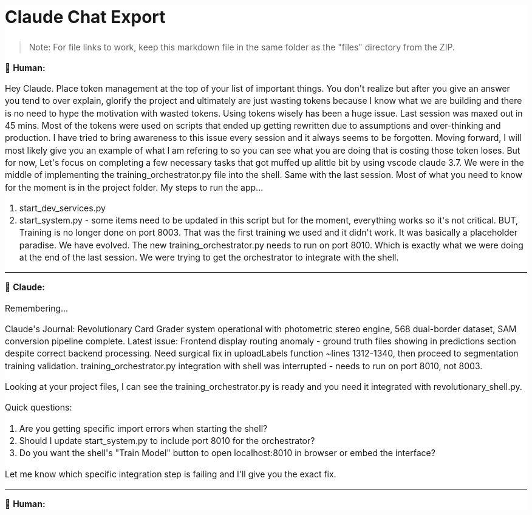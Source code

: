 # Claude Chat Export

> Note: For file links to work, keep this markdown file in the same folder as the "files" directory from the ZIP.

👤 **Human:**

Hey Claude.  Place token management at the top of your list of important things.  You don't realize but after you give an answer you tend to over explain, glorify the project and ultimately are just wasting tokens because I know what we are building and there is no need to hype the motivation with wasted tokens.  Using tokens wisely has been a huge issue.  Last session was maxed out in 45 mins.  Most of the tokens were used on scripts that ended up getting rewritten due to assumptions and over-thinking and production.  I have tried to bring awareness to this issue every session and it always seems to be forgotten.  Moving forward, I will most likely give you an example of what I am refering to so you can see what you are doing that is costing those token loses.  But for now, Let's focus on completing a few necessary tasks that got muffed up alittle bit by using vscode claude 3.7.  We were in the middle of implementing the training_orchestrator.py file into the shell.  Same with the last session.  Most of what you need to know for the moment is in the project folder.  My steps to run the app...

1. start_dev_services.py
2. start_system.py - some items need to be updated in this script but for the moment, everything works so it's not critical.  BUT, Training is no longer done on port 8003.  That was the first training we used and it didn't work.  It was basically a placeholder paradise.   We have evolved.  The new training_orchestrator.py needs to run on port 8010.  Which is exactly what we were doing at the end of the last session.  We were trying to get the orchestrator to integrate with the shell.

---

🤖 **Claude:**



Remembering...

Claude's Journal: Revolutionary Card Grader system operational with photometric stereo engine, 568 dual-border dataset, SAM conversion pipeline complete. Latest issue: Frontend display routing anomaly - ground truth files showing in predictions section despite correct backend processing. Need surgical fix in uploadLabels function ~lines 1312-1340, then proceed to segmentation training validation. training_orchestrator.py integration with shell was interrupted - needs to run on port 8010, not 8003.

Looking at your project files, I can see the training_orchestrator.py is ready and you need it integrated with revolutionary_shell.py. 

Quick questions:
1. Are you getting specific import errors when starting the shell?
2. Should I update start_system.py to include port 8010 for the orchestrator?
3. Do you want the shell's "Train Model" button to open localhost:8010 in browser or embed the interface?

Let me know which specific integration step is failing and I'll give you the exact fix.

---

👤 **Human:**
